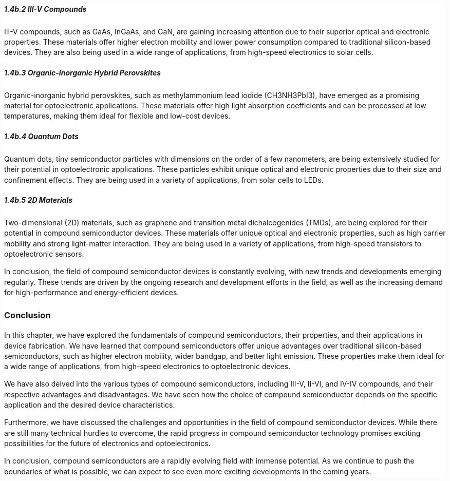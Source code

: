 ##### 1.4b.2 III-V Compounds

III-V compounds, such as GaAs, InGaAs, and GaN, are gaining increasing attention due to their superior optical and electronic properties. These materials offer higher electron mobility and lower power consumption compared to traditional silicon-based devices. They are also being used in a wide range of applications, from high-speed electronics to solar cells.

##### 1.4b.3 Organic-Inorganic Hybrid Perovskites

Organic-inorganic hybrid perovskites, such as methylammonium lead iodide (CH3NH3PbI3), have emerged as a promising material for optoelectronic applications. These materials offer high light absorption coefficients and can be processed at low temperatures, making them ideal for flexible and low-cost devices.

##### 1.4b.4 Quantum Dots

Quantum dots, tiny semiconductor particles with dimensions on the order of a few nanometers, are being extensively studied for their potential in optoelectronic applications. These particles exhibit unique optical and electronic properties due to their size and confinement effects. They are being used in a variety of applications, from solar cells to LEDs.

##### 1.4b.5 2D Materials

Two-dimensional (2D) materials, such as graphene and transition metal dichalcogenides (TMDs), are being explored for their potential in compound semiconductor devices. These materials offer unique optical and electronic properties, such as high carrier mobility and strong light-matter interaction. They are being used in a variety of applications, from high-speed transistors to optoelectronic sensors.

In conclusion, the field of compound semiconductor devices is constantly evolving, with new trends and developments emerging regularly. These trends are driven by the ongoing research and development efforts in the field, as well as the increasing demand for high-performance and energy-efficient devices.

### Conclusion

In this chapter, we have explored the fundamentals of compound semiconductors, their properties, and their applications in device fabrication. We have learned that compound semiconductors offer unique advantages over traditional silicon-based semiconductors, such as higher electron mobility, wider bandgap, and better light emission. These properties make them ideal for a wide range of applications, from high-speed electronics to optoelectronic devices.

We have also delved into the various types of compound semiconductors, including III-V, II-VI, and IV-IV compounds, and their respective advantages and disadvantages. We have seen how the choice of compound semiconductor depends on the specific application and the desired device characteristics.

Furthermore, we have discussed the challenges and opportunities in the field of compound semiconductor devices. While there are still many technical hurdles to overcome, the rapid progress in compound semiconductor technology promises exciting possibilities for the future of electronics and optoelectronics.

In conclusion, compound semiconductors are a rapidly evolving field with immense potential. As we continue to push the boundaries of what is possible, we can expect to see even more exciting developments in the coming years.

